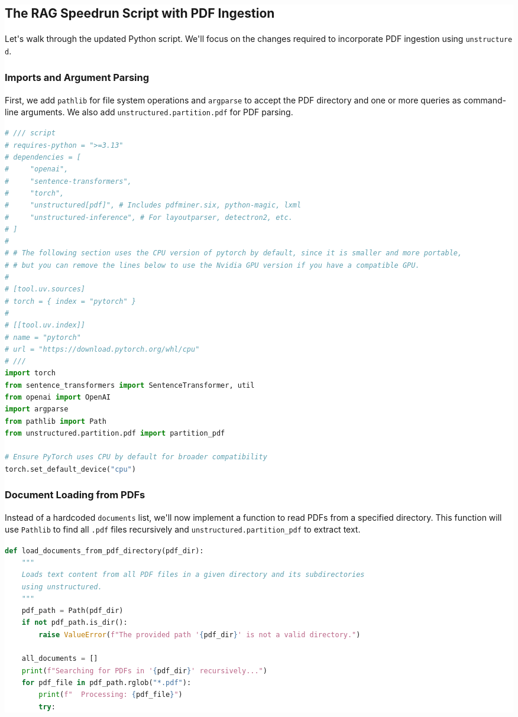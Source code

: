 ## The RAG Speedrun Script with PDF Ingestion

Let's walk through the updated Python script. We'll focus on the changes required to incorporate PDF ingestion using `unstructured`.

### Imports and Argument Parsing

First, we add `pathlib` for file system operations and `argparse` to accept the PDF directory and one or more queries as command-line arguments. We also add `unstructured.partition.pdf` for PDF parsing.

```python
# /// script
# requires-python = ">=3.13"
# dependencies = [
#     "openai",
#     "sentence-transformers",
#     "torch",
#     "unstructured[pdf]", # Includes pdfminer.six, python-magic, lxml
#     "unstructured-inference", # For layoutparser, detectron2, etc.
# ]
#
# # The following section uses the CPU version of pytorch by default, since it is smaller and more portable,
# # but you can remove the lines below to use the Nvidia GPU version if you have a compatible GPU.
#
# [tool.uv.sources]
# torch = { index = "pytorch" }
#
# [[tool.uv.index]]
# name = "pytorch"
# url = "https://download.pytorch.org/whl/cpu"
# ///
import torch
from sentence_transformers import SentenceTransformer, util
from openai import OpenAI
import argparse
from pathlib import Path
from unstructured.partition.pdf import partition_pdf

# Ensure PyTorch uses CPU by default for broader compatibility
torch.set_default_device("cpu")
```

### Document Loading from PDFs

Instead of a hardcoded `documents` list, we'll now implement a function to read PDFs from a specified directory. This function will use `Pathlib` to find all `.pdf` files recursively and `unstructured.partition_pdf` to extract text.

```python
def load_documents_from_pdf_directory(pdf_dir):
    """
    Loads text content from all PDF files in a given directory and its subdirectories
    using unstructured.
    """
    pdf_path = Path(pdf_dir)
    if not pdf_path.is_dir():
        raise ValueError(f"The provided path '{pdf_dir}' is not a valid directory.")

    all_documents = []
    print(f"Searching for PDFs in '{pdf_dir}' recursively...")
    for pdf_file in pdf_path.rglob("*.pdf"):
        print(f"  Processing: {pdf_file}")
        try:
```